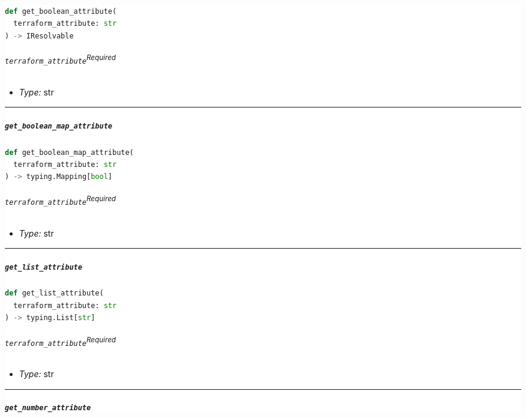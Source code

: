 ```python
def get_boolean_attribute(
  terraform_attribute: str
) -> IResolvable
```

###### `terraform_attribute`<sup>Required</sup> <a name="terraform_attribute" id="@cdktf/provider-ionoscloud.nfsCluster.NfsCluster.getBooleanAttribute.parameter.terraformAttribute"></a>

- *Type:* str

---

##### `get_boolean_map_attribute` <a name="get_boolean_map_attribute" id="@cdktf/provider-ionoscloud.nfsCluster.NfsCluster.getBooleanMapAttribute"></a>

```python
def get_boolean_map_attribute(
  terraform_attribute: str
) -> typing.Mapping[bool]
```

###### `terraform_attribute`<sup>Required</sup> <a name="terraform_attribute" id="@cdktf/provider-ionoscloud.nfsCluster.NfsCluster.getBooleanMapAttribute.parameter.terraformAttribute"></a>

- *Type:* str

---

##### `get_list_attribute` <a name="get_list_attribute" id="@cdktf/provider-ionoscloud.nfsCluster.NfsCluster.getListAttribute"></a>

```python
def get_list_attribute(
  terraform_attribute: str
) -> typing.List[str]
```

###### `terraform_attribute`<sup>Required</sup> <a name="terraform_attribute" id="@cdktf/provider-ionoscloud.nfsCluster.NfsCluster.getListAttribute.parameter.terraformAttribute"></a>

- *Type:* str

---

##### `get_number_attribute` <a name="get_number_attribute" id="@cdktf/provider-ionoscloud.nfsCluster.NfsCluster.getNumberAttribute"></a>
